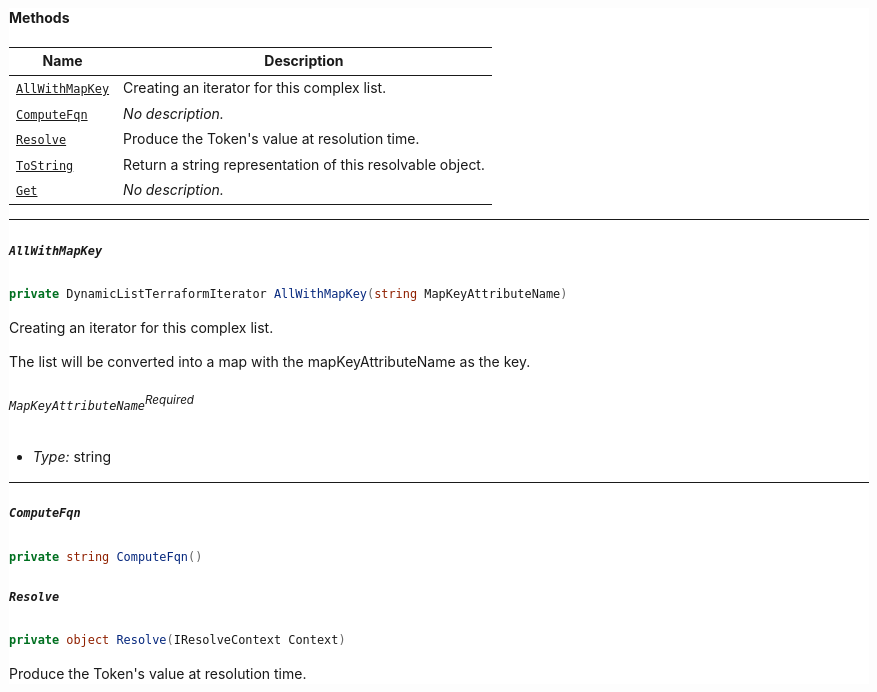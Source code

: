 #### Methods <a name="Methods" id="Methods"></a>

| **Name** | **Description** |
| --- | --- |
| <code><a href="#rhizo-co-terraform-provider-oci.dataOciOpsiAwrHubAwrSnapshots.DataOciOpsiAwrHubAwrSnapshotsAwrSnapshotCollectionItemsList.allWithMapKey">AllWithMapKey</a></code> | Creating an iterator for this complex list. |
| <code><a href="#rhizo-co-terraform-provider-oci.dataOciOpsiAwrHubAwrSnapshots.DataOciOpsiAwrHubAwrSnapshotsAwrSnapshotCollectionItemsList.computeFqn">ComputeFqn</a></code> | *No description.* |
| <code><a href="#rhizo-co-terraform-provider-oci.dataOciOpsiAwrHubAwrSnapshots.DataOciOpsiAwrHubAwrSnapshotsAwrSnapshotCollectionItemsList.resolve">Resolve</a></code> | Produce the Token's value at resolution time. |
| <code><a href="#rhizo-co-terraform-provider-oci.dataOciOpsiAwrHubAwrSnapshots.DataOciOpsiAwrHubAwrSnapshotsAwrSnapshotCollectionItemsList.toString">ToString</a></code> | Return a string representation of this resolvable object. |
| <code><a href="#rhizo-co-terraform-provider-oci.dataOciOpsiAwrHubAwrSnapshots.DataOciOpsiAwrHubAwrSnapshotsAwrSnapshotCollectionItemsList.get">Get</a></code> | *No description.* |

---

##### `AllWithMapKey` <a name="AllWithMapKey" id="rhizo-co-terraform-provider-oci.dataOciOpsiAwrHubAwrSnapshots.DataOciOpsiAwrHubAwrSnapshotsAwrSnapshotCollectionItemsList.allWithMapKey"></a>

```csharp
private DynamicListTerraformIterator AllWithMapKey(string MapKeyAttributeName)
```

Creating an iterator for this complex list.

The list will be converted into a map with the mapKeyAttributeName as the key.

###### `MapKeyAttributeName`<sup>Required</sup> <a name="MapKeyAttributeName" id="rhizo-co-terraform-provider-oci.dataOciOpsiAwrHubAwrSnapshots.DataOciOpsiAwrHubAwrSnapshotsAwrSnapshotCollectionItemsList.allWithMapKey.parameter.mapKeyAttributeName"></a>

- *Type:* string

---

##### `ComputeFqn` <a name="ComputeFqn" id="rhizo-co-terraform-provider-oci.dataOciOpsiAwrHubAwrSnapshots.DataOciOpsiAwrHubAwrSnapshotsAwrSnapshotCollectionItemsList.computeFqn"></a>

```csharp
private string ComputeFqn()
```

##### `Resolve` <a name="Resolve" id="rhizo-co-terraform-provider-oci.dataOciOpsiAwrHubAwrSnapshots.DataOciOpsiAwrHubAwrSnapshotsAwrSnapshotCollectionItemsList.resolve"></a>

```csharp
private object Resolve(IResolveContext Context)
```

Produce the Token's value at resolution time.
